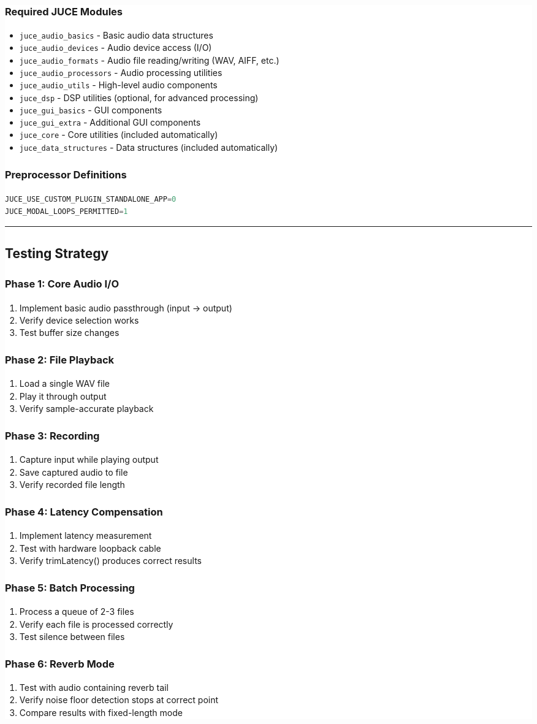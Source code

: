 ### Required JUCE Modules
- `juce_audio_basics` - Basic audio data structures
- `juce_audio_devices` - Audio device access (I/O)
- `juce_audio_formats` - Audio file reading/writing (WAV, AIFF, etc.)
- `juce_audio_processors` - Audio processing utilities
- `juce_audio_utils` - High-level audio components
- `juce_dsp` - DSP utilities (optional, for advanced processing)
- `juce_gui_basics` - GUI components
- `juce_gui_extra` - Additional GUI components
- `juce_core` - Core utilities (included automatically)
- `juce_data_structures` - Data structures (included automatically)

### Preprocessor Definitions
```cpp
JUCE_USE_CUSTOM_PLUGIN_STANDALONE_APP=0
JUCE_MODAL_LOOPS_PERMITTED=1
```

---

## Testing Strategy

### Phase 1: Core Audio I/O
1. Implement basic audio passthrough (input → output)
2. Verify device selection works
3. Test buffer size changes

### Phase 2: File Playback
1. Load a single WAV file
2. Play it through output
3. Verify sample-accurate playback

### Phase 3: Recording
1. Capture input while playing output
2. Save captured audio to file
3. Verify recorded file length

### Phase 4: Latency Compensation
1. Implement latency measurement
2. Test with hardware loopback cable
3. Verify trimLatency() produces correct results

### Phase 5: Batch Processing
1. Process a queue of 2-3 files
2. Verify each file is processed correctly
3. Test silence between files

### Phase 6: Reverb Mode
1. Test with audio containing reverb tail
2. Verify noise floor detection stops at correct point
3. Compare results with fixed-length mode
